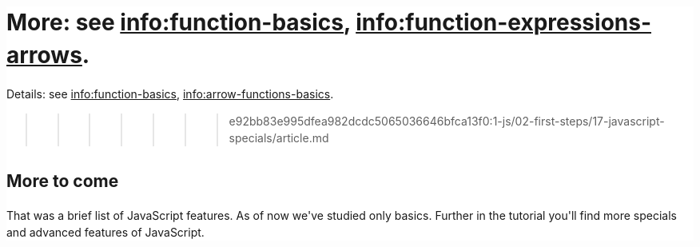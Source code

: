 More: see <info:function-basics>, <info:function-expressions-arrows>.
=======
Details: see <info:function-basics>, <info:arrow-functions-basics>.
>>>>>>> e92bb83e995dfea982dcdc5065036646bfca13f0:1-js/02-first-steps/17-javascript-specials/article.md

## More to come

That was a brief list of JavaScript features. As of now we've studied only basics. Further in the tutorial you'll find more specials and advanced features of JavaScript.
